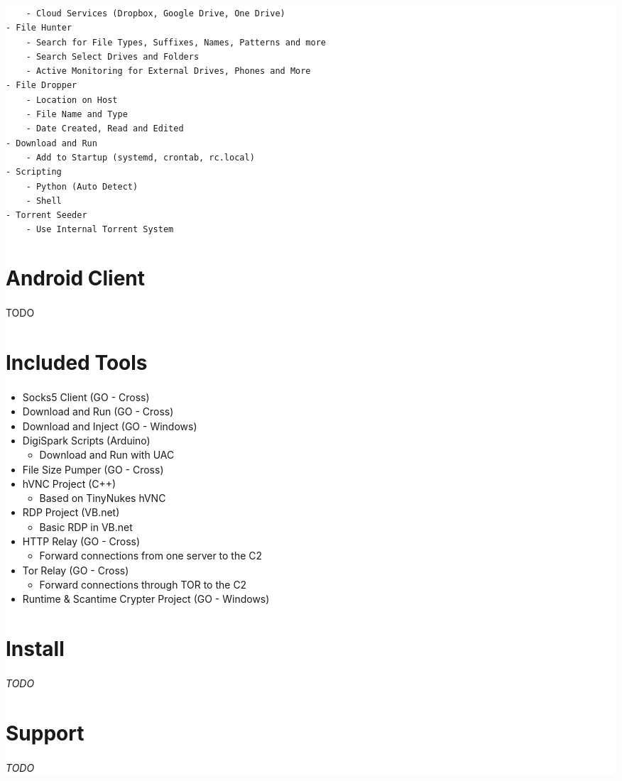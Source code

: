```
    - Cloud Services (Dropbox, Google Drive, One Drive)
- File Hunter
    - Search for File Types, Suffixes, Names, Patterns and more
    - Search Select Drives and Folders
    - Active Monitoring for External Drives, Phones and More
- File Dropper
    - Location on Host
    - File Name and Type
    - Date Created, Read and Edited
- Download and Run
    - Add to Startup (systemd, crontab, rc.local)
- Scripting
    - Python (Auto Detect)
    - Shell
- Torrent Seeder
    - Use Internal Torrent System
```

# Android Client

TODO

# Included Tools

*   Socks5 Client (GO - Cross)
*   Download and Run (GO - Cross)
*   Download and Inject (GO - Windows)
*   DigiSpark Scripts (Arduino)
    *   Download and Run with UAC
*   File Size Pumper (GO - Cross)
*   hVNC Project (C++)
    *   Based on TinyNukes hVNC
*   RDP Project (VB.net)
    *   Basic RDP in VB.net
*   HTTP Relay (GO - Cross)
    *   Forward connections from one server to the C2
*   Tor Relay (GO - Cross)
    *   Forward connections through TOR to the C2
*   Runtime & Scantime Crypter Project (GO - Windows)

# Install

_TODO_

# Support

_TODO_
